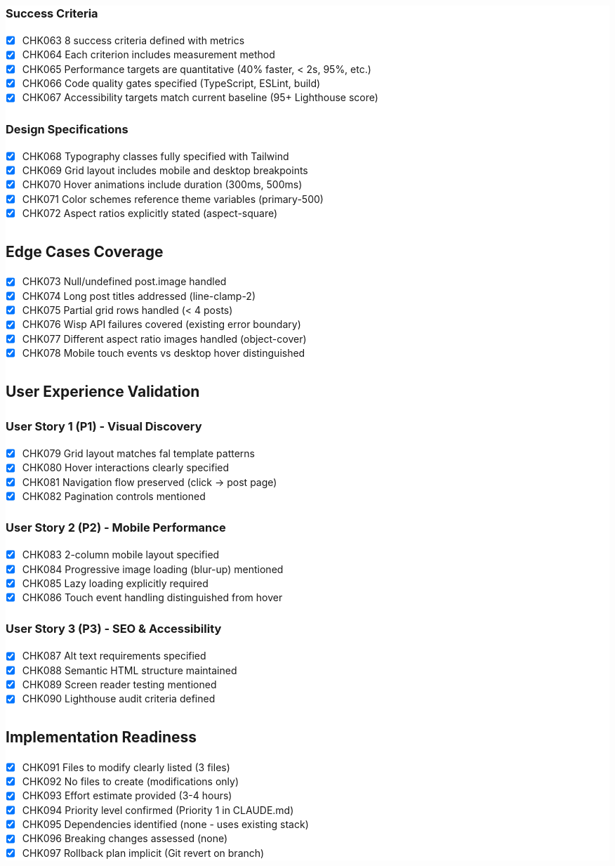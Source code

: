 ### Success Criteria
- [x] CHK063 8 success criteria defined with metrics
- [x] CHK064 Each criterion includes measurement method
- [x] CHK065 Performance targets are quantitative (40% faster, < 2s, 95%, etc.)
- [x] CHK066 Code quality gates specified (TypeScript, ESLint, build)
- [x] CHK067 Accessibility targets match current baseline (95+ Lighthouse score)

### Design Specifications
- [x] CHK068 Typography classes fully specified with Tailwind
- [x] CHK069 Grid layout includes mobile and desktop breakpoints
- [x] CHK070 Hover animations include duration (300ms, 500ms)
- [x] CHK071 Color schemes reference theme variables (primary-500)
- [x] CHK072 Aspect ratios explicitly stated (aspect-square)

## Edge Cases Coverage

- [x] CHK073 Null/undefined post.image handled
- [x] CHK074 Long post titles addressed (line-clamp-2)
- [x] CHK075 Partial grid rows handled (< 4 posts)
- [x] CHK076 Wisp API failures covered (existing error boundary)
- [x] CHK077 Different aspect ratio images handled (object-cover)
- [x] CHK078 Mobile touch events vs desktop hover distinguished

## User Experience Validation

### User Story 1 (P1) - Visual Discovery
- [x] CHK079 Grid layout matches fal template patterns
- [x] CHK080 Hover interactions clearly specified
- [x] CHK081 Navigation flow preserved (click → post page)
- [x] CHK082 Pagination controls mentioned

### User Story 2 (P2) - Mobile Performance
- [x] CHK083 2-column mobile layout specified
- [x] CHK084 Progressive image loading (blur-up) mentioned
- [x] CHK085 Lazy loading explicitly required
- [x] CHK086 Touch event handling distinguished from hover

### User Story 3 (P3) - SEO & Accessibility
- [x] CHK087 Alt text requirements specified
- [x] CHK088 Semantic HTML structure maintained
- [x] CHK089 Screen reader testing mentioned
- [x] CHK090 Lighthouse audit criteria defined

## Implementation Readiness

- [x] CHK091 Files to modify clearly listed (3 files)
- [x] CHK092 No files to create (modifications only)
- [x] CHK093 Effort estimate provided (3-4 hours)
- [x] CHK094 Priority level confirmed (Priority 1 in CLAUDE.md)
- [x] CHK095 Dependencies identified (none - uses existing stack)
- [x] CHK096 Breaking changes assessed (none)
- [x] CHK097 Rollback plan implicit (Git revert on branch)
